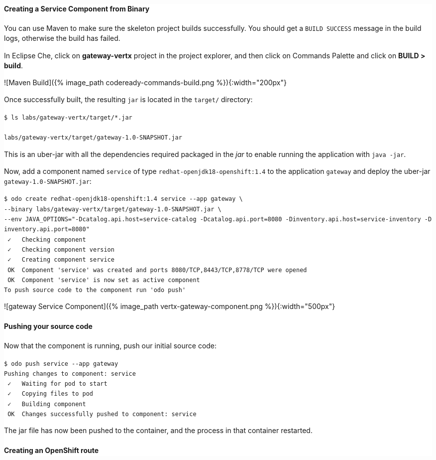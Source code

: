 #### Creating a Service Component from Binary

You can use Maven to make sure the skeleton project builds successfully. You should get a `BUILD SUCCESS` message 
in the build logs, otherwise the build has failed.

In Eclipse Che, click on **gateway-vertx** project in the project explorer, 
and then click on Commands Palette and click on **BUILD > build**.

![Maven Build]({% image_path codeready-commands-build.png %}){:width="200px"}

Once successfully built, the resulting `jar` is located in the `target/` directory:


~~~shell
$ ls labs/gateway-vertx/target/*.jar

labs/gateway-vertx/target/gateway-1.0-SNAPSHOT.jar
~~~

This is an uber-jar with all the dependencies required packaged in the *jar* to enable running the 
application with `java -jar`.

Now, add a component named `service` of type `redhat-openjdk18-openshift:1.4` to the application `gateway` and deploy the uber-jar `gateway-1.0-SNAPSHOT.jar`:

~~~shell
$ odo create redhat-openjdk18-openshift:1.4 service --app gateway \
--binary labs/gateway-vertx/target/gateway-1.0-SNAPSHOT.jar \
--env JAVA_OPTIONS="-Dcatalog.api.host=service-catalog -Dcatalog.api.port=8080 -Dinventory.api.host=service-inventory -Dinventory.api.port=8080"
 ✓   Checking component
 ✓   Checking component version
 ✓   Creating component service
 OK  Component 'service' was created and ports 8080/TCP,8443/TCP,8778/TCP were opened
 OK  Component 'service' is now set as active component
To push source code to the component run 'odo push'
~~~

![gateway Service Component]({% image_path vertx-gateway-component.png %}){:width="500px"}

#### Pushing your source code

Now that the component is running, push our initial source code:

~~~shell
$ odo push service --app gateway
Pushing changes to component: service
 ✓   Waiting for pod to start
 ✓   Copying files to pod
 ✓   Building component
 OK  Changes successfully pushed to component: service
~~~

The jar file has now been pushed to the container, and the process in that container restarted.

#### Creating an OpenShift route
